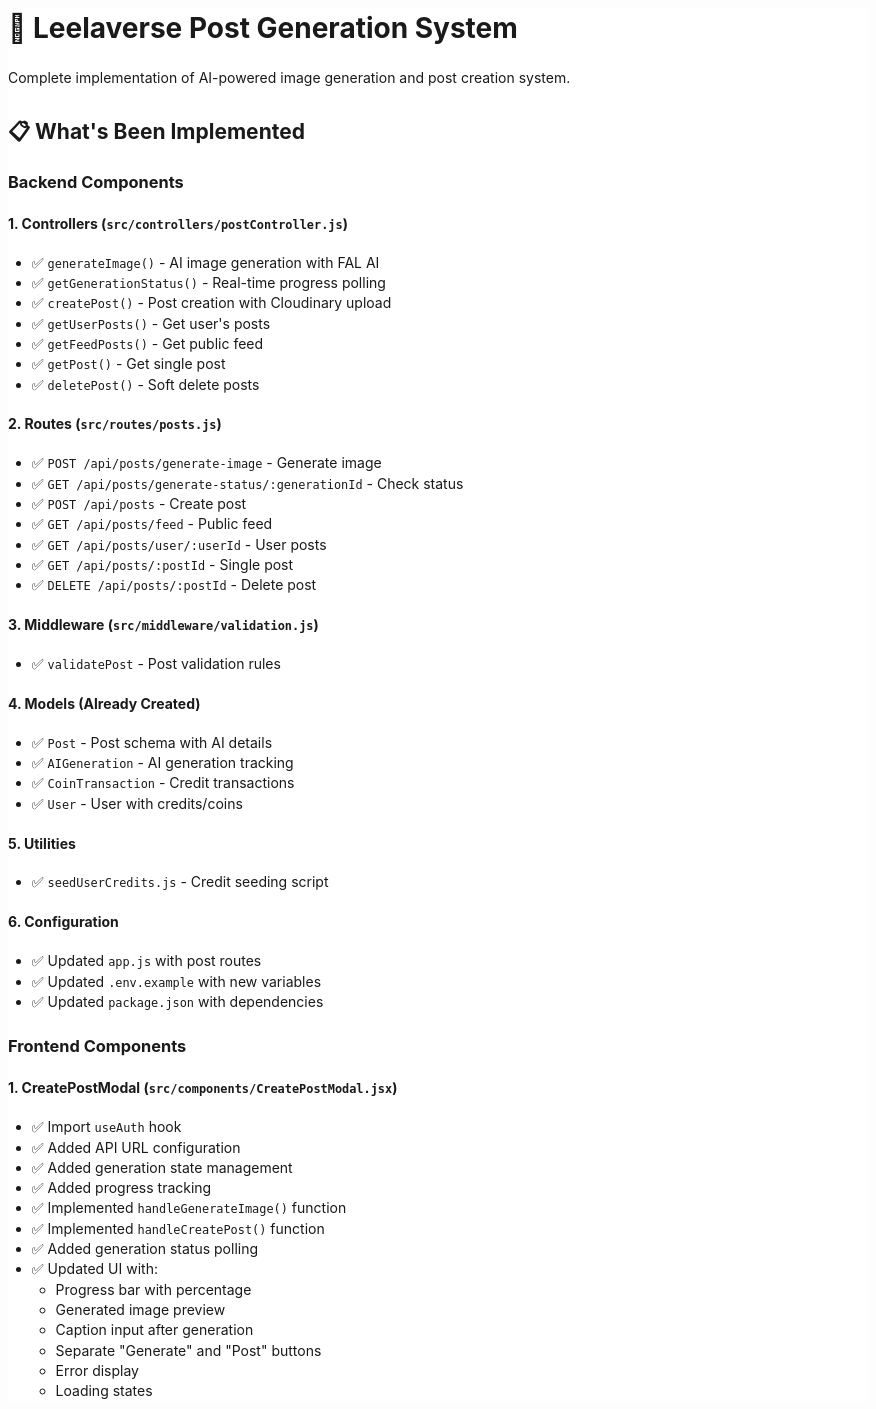 # 🎨 Leelaverse Post Generation System

Complete implementation of AI-powered image generation and post creation system.

## 📋 What's Been Implemented

### Backend Components

#### 1. Controllers (`src/controllers/postController.js`)
- ✅ `generateImage()` - AI image generation with FAL AI
- ✅ `getGenerationStatus()` - Real-time progress polling
- ✅ `createPost()` - Post creation with Cloudinary upload
- ✅ `getUserPosts()` - Get user's posts
- ✅ `getFeedPosts()` - Get public feed
- ✅ `getPost()` - Get single post
- ✅ `deletePost()` - Soft delete posts

#### 2. Routes (`src/routes/posts.js`)
- ✅ `POST /api/posts/generate-image` - Generate image
- ✅ `GET /api/posts/generate-status/:generationId` - Check status
- ✅ `POST /api/posts` - Create post
- ✅ `GET /api/posts/feed` - Public feed
- ✅ `GET /api/posts/user/:userId` - User posts
- ✅ `GET /api/posts/:postId` - Single post
- ✅ `DELETE /api/posts/:postId` - Delete post

#### 3. Middleware (`src/middleware/validation.js`)
- ✅ `validatePost` - Post validation rules

#### 4. Models (Already Created)
- ✅ `Post` - Post schema with AI details
- ✅ `AIGeneration` - AI generation tracking
- ✅ `CoinTransaction` - Credit transactions
- ✅ `User` - User with credits/coins

#### 5. Utilities
- ✅ `seedUserCredits.js` - Credit seeding script

#### 6. Configuration
- ✅ Updated `app.js` with post routes
- ✅ Updated `.env.example` with new variables
- ✅ Updated `package.json` with dependencies

### Frontend Components

#### 1. CreatePostModal (`src/components/CreatePostModal.jsx`)
- ✅ Import `useAuth` hook
- ✅ Added API URL configuration
- ✅ Added generation state management
- ✅ Added progress tracking
- ✅ Implemented `handleGenerateImage()` function
- ✅ Implemented `handleCreatePost()` function
- ✅ Added generation status polling
- ✅ Updated UI with:
  - Progress bar with percentage
  - Generated image preview
  - Caption input after generation
  - Separate "Generate" and "Post" buttons
  - Error display
  - Loading states
